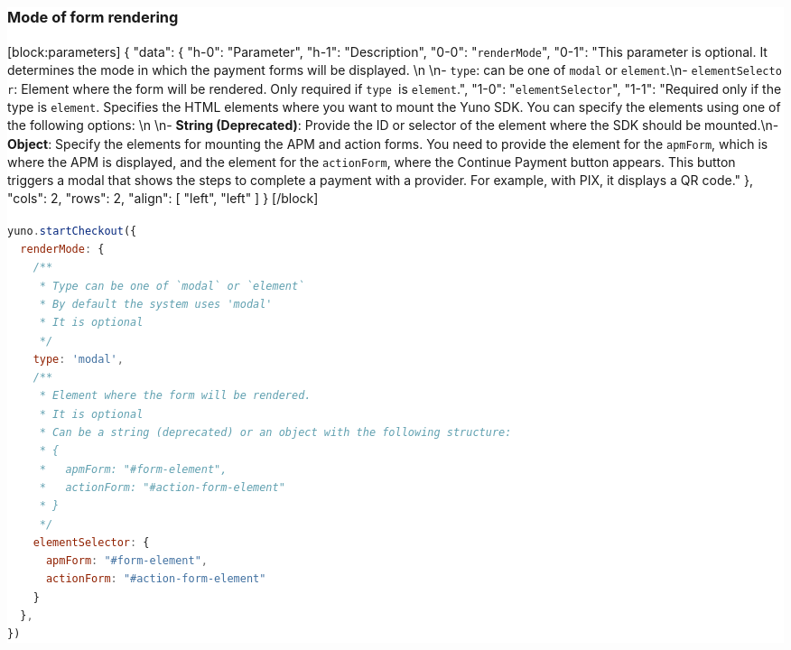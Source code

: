 ### Mode of form rendering

[block:parameters]
{
  "data": {
    "h-0": "Parameter",
    "h-1": "Description",
    "0-0": "`renderMode`",
    "0-1": "This parameter is optional. It determines the mode in which the payment forms will be displayed.  \n  \n- `type`: can be one of `modal` or `element`.\n- `elementSelector`: Element where the form will be rendered. Only required if `type `is `element`.",
    "1-0": "`elementSelector`",
    "1-1": "Required only if the type is `element`. Specifies the HTML elements where you want to mount the Yuno SDK. You can specify the elements using one of the following options:  \n  \n- **String (Deprecated)**: Provide the ID or selector of the element where the SDK should be mounted.\n- **Object**: Specify the elements for mounting the APM and action forms. You need to provide the element for the `apmForm`, which is where the APM is displayed, and the element for the `actionForm`, where the Continue Payment button appears. This button triggers a modal that shows the steps to complete a payment with a provider. For example, with PIX, it displays a QR code."
  },
  "cols": 2,
  "rows": 2,
  "align": [
    "left",
    "left"
  ]
}
[/block]


```javascript
yuno.startCheckout({
  renderMode: {
    /**
     * Type can be one of `modal` or `element`
     * By default the system uses 'modal'
     * It is optional
     */
    type: 'modal',
    /**
     * Element where the form will be rendered.
     * It is optional
     * Can be a string (deprecated) or an object with the following structure:
     * {
     *   apmForm: "#form-element",
     *   actionForm: "#action-form-element"
     * }
     */
    elementSelector: {
      apmForm: "#form-element",
      actionForm: "#action-form-element"
    } 
  },
})
```
